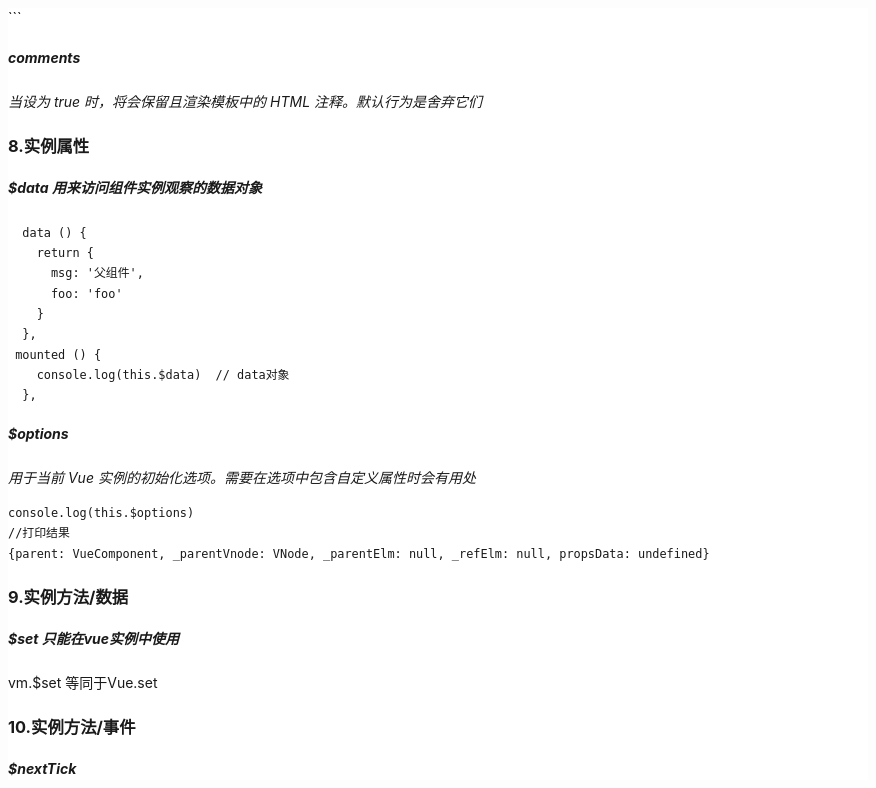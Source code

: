   </div>
</template>
<script>
export default {
    name: 'attrs',
    data () {
      return {
        title: 'title1111',//父组件里的数据
        massgae: 'message111'//父组件里的数据
      }
    },
    components: {
      'mytest': { //定义的子组件
        template: '<div>这是个h1标题{{title}}</div>',
        props: ['title'], //只使用了title属性
        data () {
          return {
            mag: '111'
          }
        },
        created: function () {
          console.log(this.$attrs) //注意这里我们可以通过其$attrs可以获取到没有使用的注册属性，如果需要，我们在这也可以往下继续传递。
        }
      }
    }
  }
</script>
```

##### comments
*当设为 true 时，将会保留且渲染模板中的 HTML 注释。默认行为是舍弃它们*

### 8.实例属性
##### $data 用来访问组件实例观察的数据对象

```
  data () {
    return {
      msg: '父组件',
      foo: 'foo'
    }
  },
 mounted () {
    console.log(this.$data)  // data对象
  },
```
##### $options

*用于当前 Vue 实例的初始化选项。需要在选项中包含自定义属性时会有用处*

```
console.log(this.$options)
//打印结果
{parent: VueComponent, _parentVnode: VNode, _parentElm: null, _refElm: null, propsData: undefined}
```
### 9.实例方法/数据
##### $set 只能在vue实例中使用
vm.$set 等同于Vue.set
### 10.实例方法/事件
##### $nextTick





```